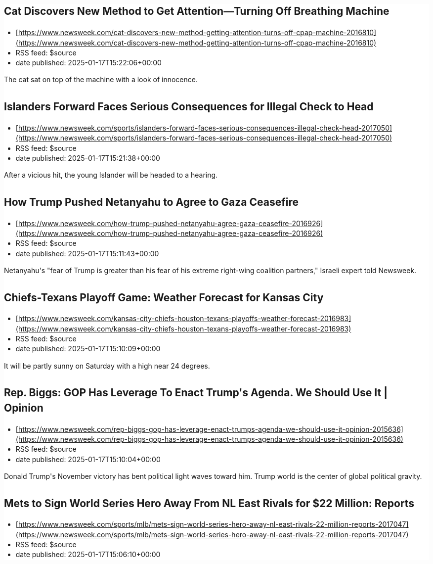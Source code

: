 ## Cat Discovers New Method to Get Attention—Turning Off Breathing Machine
 - [https://www.newsweek.com/cat-discovers-new-method-getting-attention-turns-off-cpap-machine-2016810](https://www.newsweek.com/cat-discovers-new-method-getting-attention-turns-off-cpap-machine-2016810)
 - RSS feed: $source
 - date published: 2025-01-17T15:22:06+00:00

The cat sat on top of the machine with a look of innocence.

## Islanders Forward Faces Serious Consequences for Illegal Check to Head
 - [https://www.newsweek.com/sports/islanders-forward-faces-serious-consequences-illegal-check-head-2017050](https://www.newsweek.com/sports/islanders-forward-faces-serious-consequences-illegal-check-head-2017050)
 - RSS feed: $source
 - date published: 2025-01-17T15:21:38+00:00

After a vicious hit, the young Islander will be headed to a hearing.

## How Trump Pushed Netanyahu to Agree to Gaza Ceasefire
 - [https://www.newsweek.com/how-trump-pushed-netanyahu-agree-gaza-ceasefire-2016926](https://www.newsweek.com/how-trump-pushed-netanyahu-agree-gaza-ceasefire-2016926)
 - RSS feed: $source
 - date published: 2025-01-17T15:11:43+00:00

Netanyahu's "fear of Trump is greater than his fear of his extreme right-wing coalition partners," Israeli expert told Newsweek.

## Chiefs-Texans Playoff Game: Weather Forecast for Kansas City
 - [https://www.newsweek.com/kansas-city-chiefs-houston-texans-playoffs-weather-forecast-2016983](https://www.newsweek.com/kansas-city-chiefs-houston-texans-playoffs-weather-forecast-2016983)
 - RSS feed: $source
 - date published: 2025-01-17T15:10:09+00:00

It will be partly sunny on Saturday with a high near 24 degrees.

## Rep. Biggs: GOP Has Leverage To Enact Trump's Agenda. We Should Use It | Opinion
 - [https://www.newsweek.com/rep-biggs-gop-has-leverage-enact-trumps-agenda-we-should-use-it-opinion-2015636](https://www.newsweek.com/rep-biggs-gop-has-leverage-enact-trumps-agenda-we-should-use-it-opinion-2015636)
 - RSS feed: $source
 - date published: 2025-01-17T15:10:04+00:00

Donald Trump's November victory has bent political light waves toward him. Trump world is the center of global political gravity.

## Mets to Sign World Series Hero Away From NL East Rivals for $22 Million: Reports
 - [https://www.newsweek.com/sports/mlb/mets-sign-world-series-hero-away-nl-east-rivals-22-million-reports-2017047](https://www.newsweek.com/sports/mlb/mets-sign-world-series-hero-away-nl-east-rivals-22-million-reports-2017047)
 - RSS feed: $source
 - date published: 2025-01-17T15:06:10+00:00
